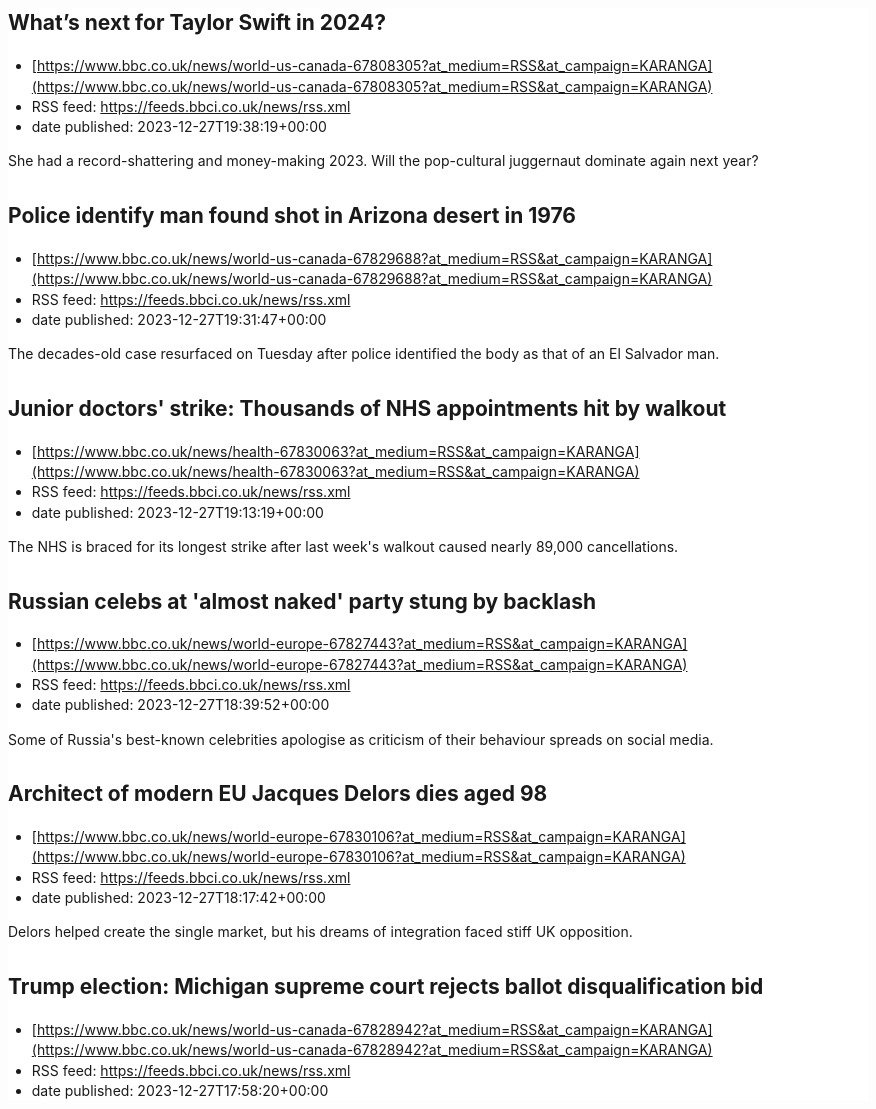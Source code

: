 ## What’s next for Taylor Swift in 2024?
 - [https://www.bbc.co.uk/news/world-us-canada-67808305?at_medium=RSS&at_campaign=KARANGA](https://www.bbc.co.uk/news/world-us-canada-67808305?at_medium=RSS&at_campaign=KARANGA)
 - RSS feed: https://feeds.bbci.co.uk/news/rss.xml
 - date published: 2023-12-27T19:38:19+00:00

She had a record-shattering and money-making 2023. Will the pop-cultural juggernaut dominate again next year?

## Police identify man found shot in Arizona desert in 1976
 - [https://www.bbc.co.uk/news/world-us-canada-67829688?at_medium=RSS&at_campaign=KARANGA](https://www.bbc.co.uk/news/world-us-canada-67829688?at_medium=RSS&at_campaign=KARANGA)
 - RSS feed: https://feeds.bbci.co.uk/news/rss.xml
 - date published: 2023-12-27T19:31:47+00:00

The decades-old case resurfaced on Tuesday after police identified the body as that of an El Salvador man.

## Junior doctors' strike: Thousands of NHS appointments hit by walkout
 - [https://www.bbc.co.uk/news/health-67830063?at_medium=RSS&at_campaign=KARANGA](https://www.bbc.co.uk/news/health-67830063?at_medium=RSS&at_campaign=KARANGA)
 - RSS feed: https://feeds.bbci.co.uk/news/rss.xml
 - date published: 2023-12-27T19:13:19+00:00

The NHS is braced for its longest strike after last week's walkout caused nearly 89,000 cancellations.

## Russian celebs at 'almost naked' party stung by backlash
 - [https://www.bbc.co.uk/news/world-europe-67827443?at_medium=RSS&at_campaign=KARANGA](https://www.bbc.co.uk/news/world-europe-67827443?at_medium=RSS&at_campaign=KARANGA)
 - RSS feed: https://feeds.bbci.co.uk/news/rss.xml
 - date published: 2023-12-27T18:39:52+00:00

Some of Russia's best-known celebrities apologise as criticism of their behaviour spreads on social media.

## Architect of modern EU Jacques Delors dies aged 98
 - [https://www.bbc.co.uk/news/world-europe-67830106?at_medium=RSS&at_campaign=KARANGA](https://www.bbc.co.uk/news/world-europe-67830106?at_medium=RSS&at_campaign=KARANGA)
 - RSS feed: https://feeds.bbci.co.uk/news/rss.xml
 - date published: 2023-12-27T18:17:42+00:00

Delors helped create the single market, but his dreams of integration faced stiff UK opposition.

## Trump election: Michigan supreme court rejects ballot disqualification bid
 - [https://www.bbc.co.uk/news/world-us-canada-67828942?at_medium=RSS&at_campaign=KARANGA](https://www.bbc.co.uk/news/world-us-canada-67828942?at_medium=RSS&at_campaign=KARANGA)
 - RSS feed: https://feeds.bbci.co.uk/news/rss.xml
 - date published: 2023-12-27T17:58:20+00:00
